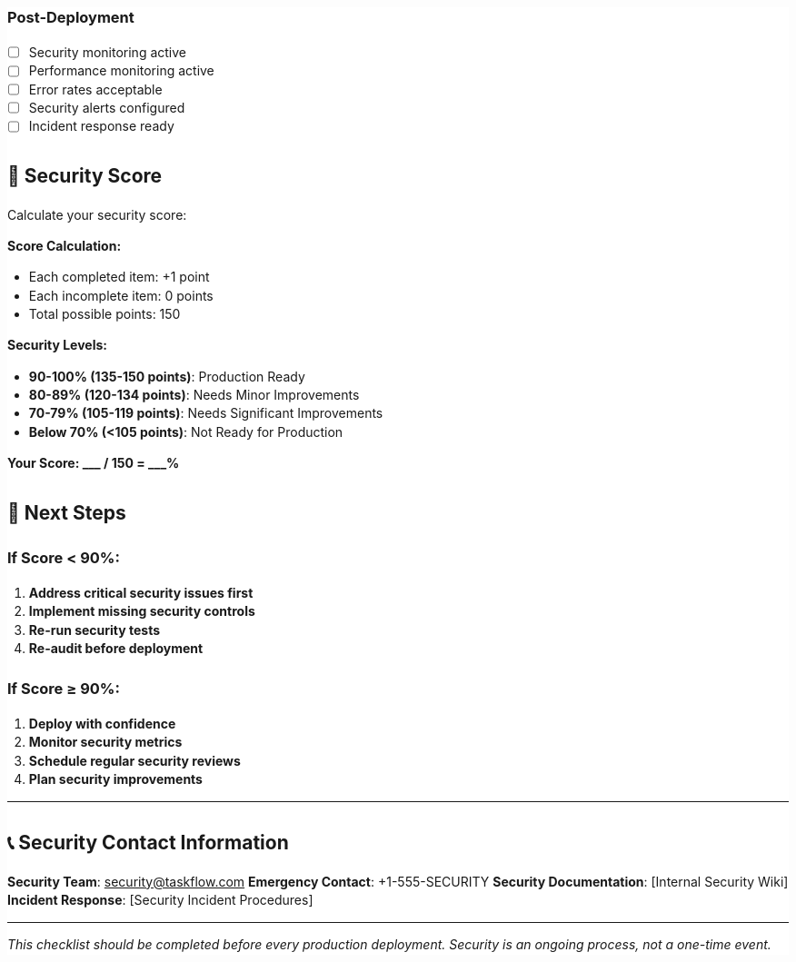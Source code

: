 ### Post-Deployment
- [ ] Security monitoring active
- [ ] Performance monitoring active
- [ ] Error rates acceptable
- [ ] Security alerts configured
- [ ] Incident response ready

## 🎯 Security Score

Calculate your security score:

**Score Calculation:**
- Each completed item: +1 point
- Each incomplete item: 0 points
- Total possible points: 150

**Security Levels:**
- **90-100% (135-150 points)**: Production Ready
- **80-89% (120-134 points)**: Needs Minor Improvements
- **70-79% (105-119 points)**: Needs Significant Improvements
- **Below 70% (<105 points)**: Not Ready for Production

**Your Score: ___ / 150 = ___%**

## 🚀 Next Steps

### If Score < 90%:
1. **Address critical security issues first**
2. **Implement missing security controls**
3. **Re-run security tests**
4. **Re-audit before deployment**

### If Score ≥ 90%:
1. **Deploy with confidence**
2. **Monitor security metrics**
3. **Schedule regular security reviews**
4. **Plan security improvements**

---

## 📞 Security Contact Information

**Security Team**: security@taskflow.com
**Emergency Contact**: +1-555-SECURITY
**Security Documentation**: [Internal Security Wiki]
**Incident Response**: [Security Incident Procedures]

---

*This checklist should be completed before every production deployment. Security is an ongoing process, not a one-time event.* 